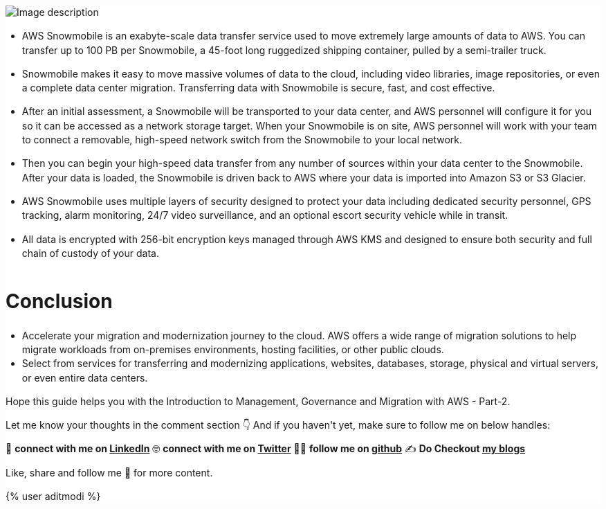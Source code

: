 ![Image description](https://cdn.hashnode.com/res/hashnode/image/upload/v1640165497777/RawvEN9e-.png)
 
* AWS Snowmobile is an exabyte-scale data transfer service used to move extremely large amounts of data to AWS. You can transfer up to 100 PB per Snowmobile, a 45-foot long ruggedized shipping container, pulled by a semi-trailer truck. 

* Snowmobile makes it easy to move massive volumes of data to the cloud, including video libraries, image repositories, or even a complete data center migration. Transferring data with Snowmobile is secure, fast, and cost effective.

* After an initial assessment, a Snowmobile will be transported to your data center, and AWS personnel will configure it for you so it can be accessed as a network storage target. When your Snowmobile is on site, AWS personnel will work with your team to connect a removable, high-speed network switch from the Snowmobile to your local network. 

* Then you can begin your high-speed data transfer from any number of sources within your data center to the Snowmobile. After your data is loaded, the Snowmobile is driven back to AWS where your data is imported into Amazon S3 or S3 Glacier.

* AWS Snowmobile uses multiple layers of security designed to protect your data including dedicated security personnel, GPS tracking, alarm monitoring, 24/7 video surveillance, and an optional escort security vehicle while in transit. 

* All data is encrypted with 256-bit encryption keys managed through AWS KMS and designed to ensure both security and full chain of custody of your data.

# Conclusion

* Accelerate your migration and modernization journey to the cloud. AWS offers a wide range of migration solutions to help migrate workloads from on-premises environments, hosting facilities, or other public clouds. 
* Select from services for transferring and modernizing applications, websites, databases, storage, physical and virtual servers, or even entire data centers.

Hope this guide helps you with the Introduction to Management, Governance and Migration with AWS - Part-2.

Let me know your thoughts in the comment section 👇
And if you haven't yet, make sure to follow me on below handles:

👋 **connect with me on [LinkedIn](https://www.linkedin.com/in/adit-modi-2a4362191/)**
🤓 **connect with me on [Twitter](https://twitter.com/adi_12_modi)**
🐱‍💻 **follow me on [github](https://github.com/AditModi)**
✍️ **Do Checkout [my blogs](https://aditmodi.hashnode.dev)** 

Like, share and follow me 🚀 for more content.

{% user aditmodi %}